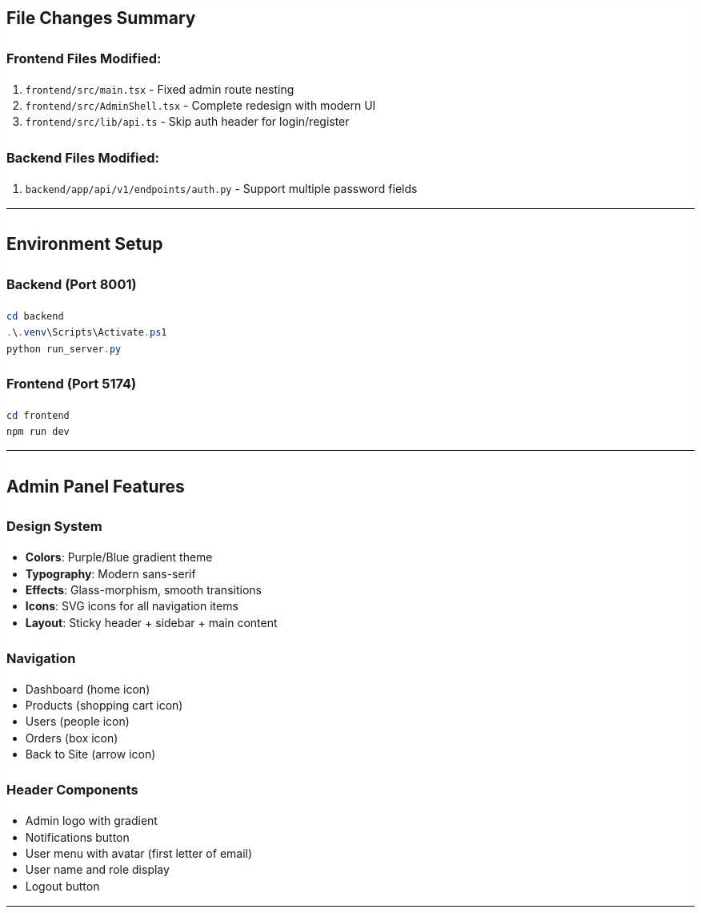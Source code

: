 
## File Changes Summary

### Frontend Files Modified:
1. `frontend/src/main.tsx` - Fixed admin route nesting
2. `frontend/src/AdminShell.tsx` - Complete redesign with modern UI
3. `frontend/src/lib/api.ts` - Skip auth header for login/register

### Backend Files Modified:
1. `backend/app/api/v1/endpoints/auth.py` - Support multiple password fields

---

## Environment Setup

### Backend (Port 8001)
```powershell
cd backend
.\.venv\Scripts\Activate.ps1
python run_server.py
```

### Frontend (Port 5174)
```powershell
cd frontend
npm run dev
```

---

## Admin Panel Features

### Design System
- **Colors**: Purple/Blue gradient theme
- **Typography**: Modern sans-serif
- **Effects**: Glass-morphism, smooth transitions
- **Icons**: SVG icons for all navigation items
- **Layout**: Sticky header + sidebar + main content

### Navigation
- Dashboard (home icon)
- Products (shopping cart icon)
- Users (people icon)
- Orders (box icon)
- Back to Site (arrow icon)

### Header Components
- Admin logo with gradient
- Notifications button
- User menu with avatar (first letter of email)
- User name and role display
- Logout button

---